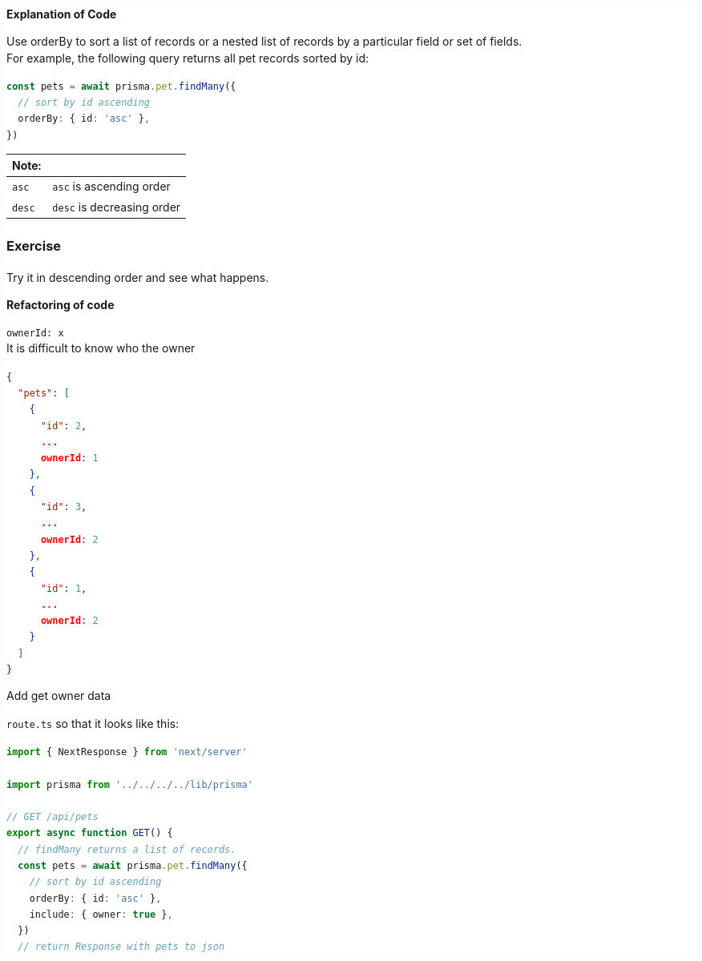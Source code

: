 **Explanation of Code**

Use orderBy to sort a list of records or a nested list of records by a particular field or set of fields.  
For example, the following query returns all pet records sorted by id:

```ts
const pets = await prisma.pet.findMany({
  // sort by id ascending
  orderBy: { id: 'asc' },
})
```

| Note:  |                            |
| ------ | -------------------------- |
| `asc`  | `asc` is ascending order   |
| `desc` | `desc` is decreasing order |

### Exercise

Try it in descending order and see what happens.

**Refactoring of code**

`ownerId: x`  
It is difficult to know who the owner

```json
{
  "pets": [
    {
      "id": 2,
      ...
      ownerId: 1
    },
    {
      "id": 3,
      ...
      ownerId: 2
    },
    {
      "id": 1,
      ...
      ownerId: 2
    }
  ]
}
```

Add get owner data

`route.ts` so that it looks like this:

```ts
import { NextResponse } from 'next/server'

import prisma from '../../../../lib/prisma'

// GET /api/pets
export async function GET() {
  // findMany returns a list of records.
  const pets = await prisma.pet.findMany({
    // sort by id ascending
    orderBy: { id: 'asc' },
    include: { owner: true },
  })
  // return Response with pets to json
```